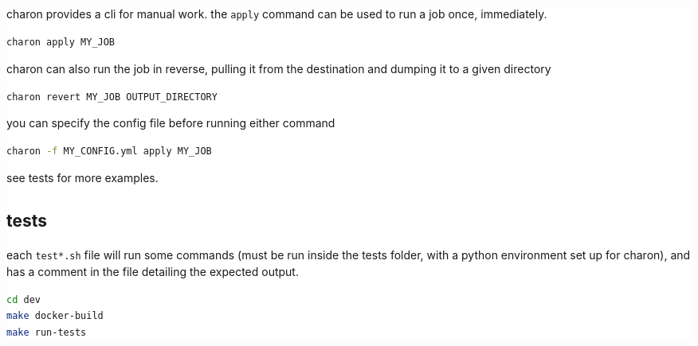 charon provides a cli for manual work. the `apply` command can be used to run a job once, immediately.

```bash
charon apply MY_JOB
```

charon can also run the job in reverse, pulling it from the destination and dumping it to a given directory

```bash
charon revert MY_JOB OUTPUT_DIRECTORY
```

you can specify the config file before running either command

```bash
charon -f MY_CONFIG.yml apply MY_JOB
```

see tests for more examples.

## tests

each `test*.sh` file will run some commands (must be run inside the tests folder, with a python environment set up for charon), and has a comment in the file detailing the expected output.

```bash
cd dev
make docker-build
make run-tests
```
